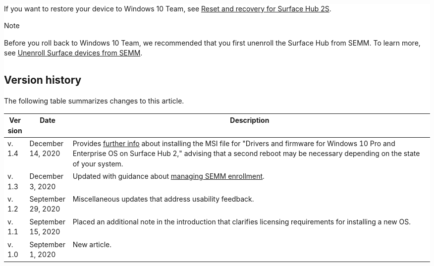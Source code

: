 If you want to restore your device to Windows 10 Team, see [Reset and recovery for Surface Hub 2S](surface-hub-2s-recover-reset.md).

> [!NOTE]
> Before you roll back to Windows 10 Team, we recommended that you first unenroll the Surface Hub from SEMM. To learn more, see [Unenroll Surface devices from SEMM](/surface/unenroll-surface-devices-from-semm).

## Version history

The following table summarizes changes to this article.

| Version | Date               | Description                                                                                           |
| ------- | ------------------ | ----------------------------------------------------------------------------------------------------- |
| v. 1.4  | December 14, 2020 | Provides [further info](#install-surface-hub-2-drivers-and-firmware) about installing the MSI file for "Drivers and firmware for Windows 10 Pro and Enterprise OS on Surface Hub 2," advising that a second reboot may be necessary depending on the state of your system.                                                          |
| v. 1.3  | December 3, 2020 | Updated with guidance about [managing SEMM enrollment](#manage-semm-enrollment).                                                       |
| v. 1.2  | September 29, 2020 | Miscellaneous updates that address usability feedback.                                                        |
| v. 1.1  | September 15, 2020 | Placed an additional note in the introduction that clarifies licensing requirements for installing a new OS. |
| v. 1.0  | September 1, 2020  | New article.                                                                                           |
